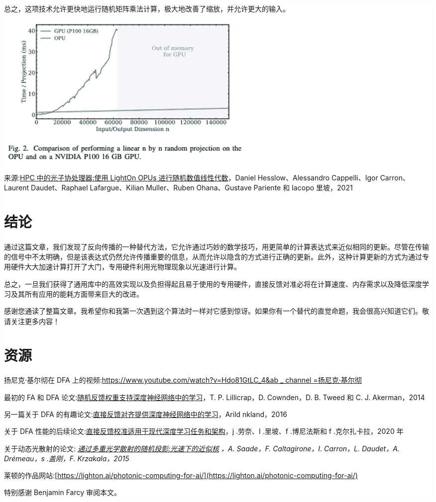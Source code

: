 总之，这项技术允许更快地运行随机矩阵乘法计算，极大地改善了缩放，并允许更大的输入。

![](img/7995f77a4c02cd839c34077346cd1b7b.png)

来源:[HPC 中的光子协处理器:使用 LightOn OPUs 进行随机数值线性代数](https://arxiv.org/pdf/2104.14429.pdf)，Daniel Hesslow、Alessandro Cappelli、Igor Carron、Laurent Daudet、Raphael Lafargue、Kilian Muller、Ruben Ohana、Gustave Pariente 和 Iacopo 里坡，2021

# 结论

通过这篇文章，我们发现了反向传播的一种替代方法，它允许通过巧妙的数学技巧，用更简单的计算表达式来近似相同的更新。尽管在传输的信号中不太明确，但是该表达式仍然允许传播重要的信息，从而允许以隐含的方式进行正确的更新。此外，这种计算更新的方式为通过专用硬件大大加速计算打开了大门，专用硬件利用光物理现象以光速进行计算。

总之，一旦我们获得了通用库中的高效实现以及负担得起且易于使用的专用硬件，直接反馈对准必将在计算速度、内存需求以及降低深度学习及其所有应用的能耗方面带来巨大的改进。

感谢您通读了整篇文章。我希望你和我第一次遇到这个算法时一样对它感到惊讶。如果你有一个替代的直觉命题，我会很高兴知道它们。敬请关注更多内容！

# 资源

扬尼克·基尔彻在 DFA 上的视频:[https://www.youtube.com/watch?v=Hdo81GtLC_4&ab _ channel =扬尼克·基尔彻](https://www.youtube.com/watch?v=Hdo81GtLC_4&ab_channel=YannicKilcher)

最初的 FA 和 DFA 论文:[随机反馈权重支持深度神经网络中的学习](https://arxiv.org/pdf/1411.0247.pdf)，T. P. Lillicrap，D. Cownden，D. B. Tweed 和 C. J. Akerman，2014

另一篇关于 DFA 的有趣论文:[直接反馈对齐提供深度神经网络中的学习](https://arxiv.org/pdf/1609.01596.pdf)，Arild nkland，2016

关于 DFA 性能的后续论文:[直接反馈校准适用于现代深度学习任务和架构](https://arxiv.org/pdf/2006.12878.pdf)，j .劳奈、I .里坡、f .博尼法斯和 f .克尔扎卡拉，2020 年

关于动态光散射的论文: [*通过多重光学散射的随机投影:光速下的近似核*](https://arxiv.org/pdf/1510.06664.pdf) *，A. Saade，F. Caltagirone，I. Carron，L. Daudet，A. Drémeau，s .盖刚，F. Krzakala，2015*

莱顿的作品网站:[https://lighton.ai/photonic-computing-for-ai/](https://lighton.ai/photonic-computing-for-ai/)

特别感谢 Benjamin Farcy 审阅本文。